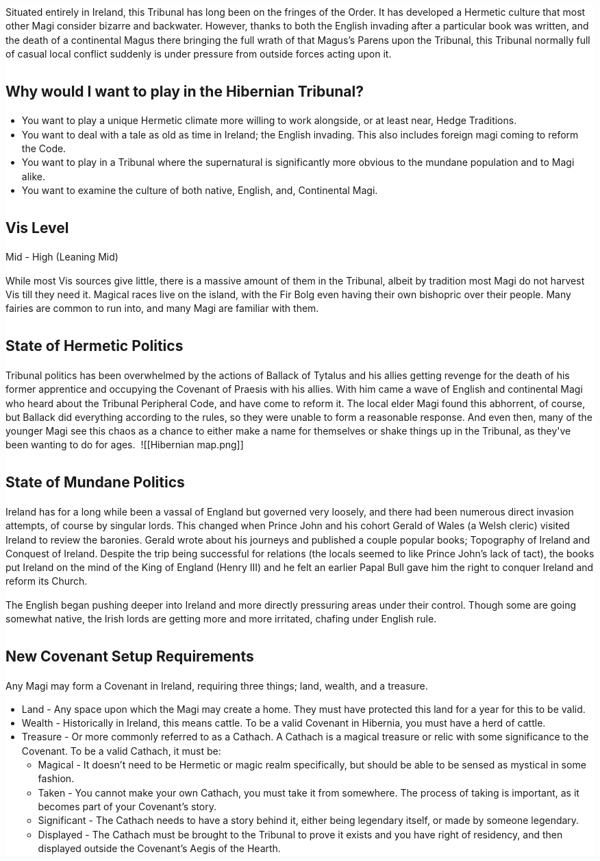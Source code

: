 Situated entirely in Ireland, this Tribunal has long been on the fringes of the Order. It has developed a Hermetic culture that most other Magi consider bizarre and backwater. However, thanks to both the English invading after a particular book was written, and the death of a continental Magus there bringing the full wrath of that Magus’s Parens upon the Tribunal, this Tribunal normally full of casual local conflict suddenly is under pressure from outside forces acting upon it.

## Why would I want to play in the Hibernian Tribunal?
- You want to play a unique Hermetic climate more willing to work alongside, or at least near, Hedge Traditions.
- You want to deal with a tale as old as time in Ireland; the English invading. This also includes foreign magi coming to reform the Code.
- You want to play in a Tribunal where the supernatural is significantly more obvious to the mundane population and to Magi alike.
- You want to examine the culture of both native, English, and, Continental Magi.
## Vis Level
Mid - High (Leaning Mid)

While most Vis sources give little, there is a massive amount of them in the Tribunal, albeit by tradition most Magi do not harvest Vis till they need it. Magical races live on the island, with the Fir Bolg even having their own bishopric over their people. Many fairies are common to run into, and many Magi are familiar with them.  
## State of Hermetic Politics
Tribunal politics has been overwhelmed by the actions of Ballack of Tytalus and his allies getting revenge for the death of his former apprentice and occupying the Covenant of Praesis with his allies. With him came a wave of English and continental Magi who heard about the Tribunal Peripheral Code, and have come to reform it. The local elder Magi found this abhorrent, of course, but Ballack did everything according to the rules, so they were unable to form a reasonable response. And even then, many of the younger Magi see this chaos as a chance to either make a name for themselves or shake things up in the Tribunal, as they've been wanting to do for ages.  
![[Hibernian map.png]]
## State of Mundane Politics
Ireland has for a long while been a vassal of England but governed very loosely, and there had been numerous direct invasion attempts, of course by singular lords. This changed when Prince John and his cohort Gerald of Wales (a Welsh cleric) visited Ireland to review the baronies. Gerald wrote about his journeys and published a couple popular books; Topography of Ireland and Conquest of Ireland. Despite the trip being successful for relations (the locals seemed to like Prince John’s lack of tact), the books put Ireland on the mind of the King of England (Henry III) and he felt an earlier Papal Bull gave him the right to conquer Ireland and reform its Church.

The English began pushing deeper into Ireland and more directly pressuring areas under their control. Though some are going somewhat native, the Irish lords are getting more and more irritated, chafing under English rule.
## New Covenant Setup Requirements

Any Magi may form a Covenant in Ireland, requiring three things; land, wealth, and a treasure.

- Land - Any space upon which the Magi may create a home. They must have protected this land for a year for this to be valid.
- Wealth - Historically in Ireland, this means cattle. To be a valid Covenant in Hibernia, you must have a herd of cattle.
- Treasure - Or more commonly referred to as a Cathach. A Cathach is a magical treasure or relic with some significance to the Covenant. To be a valid Cathach, it must be:
	- Magical - It doesn’t need to be Hermetic or magic realm specifically, but should be able to be sensed as mystical in some fashion.
	- Taken - You cannot make your own Cathach, you must take it from somewhere. The process of taking is important, as it becomes part of your Covenant’s story.
	- Significant - The Cathach needs to have a story behind it, either being legendary itself, or made by someone legendary.
	- Displayed - The Cathach must be brought to the Tribunal to prove it exists and you have right of residency, and then displayed outside the Covenant’s Aegis of the Hearth.